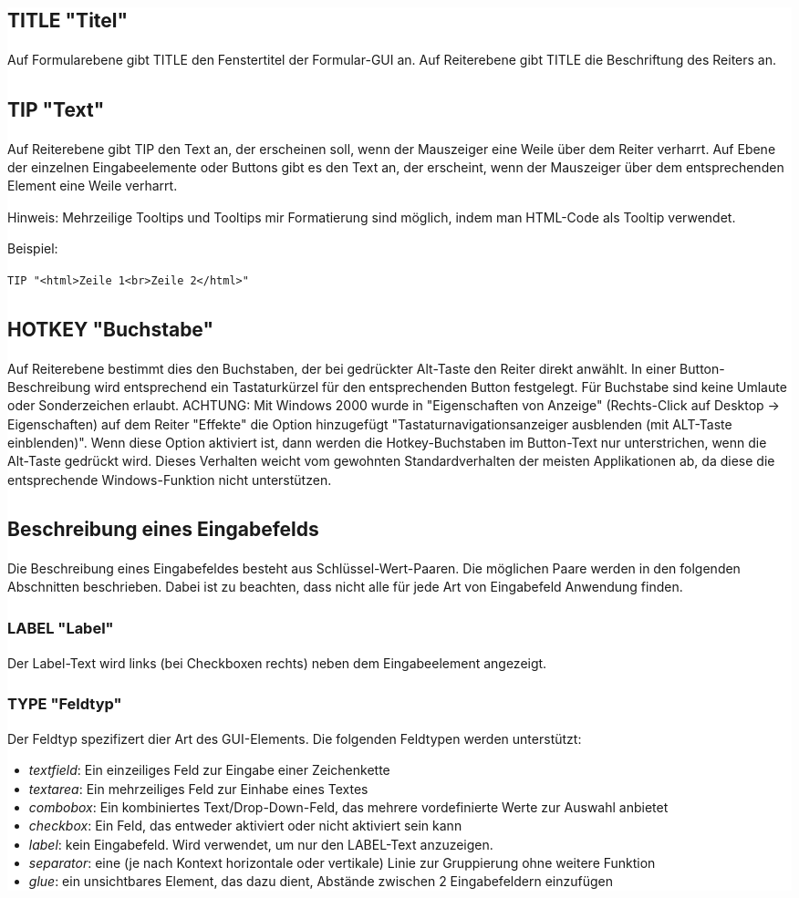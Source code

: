 ## TITLE "Titel"

Auf Formularebene gibt TITLE den Fenstertitel der Formular-GUI an. Auf
Reiterebene gibt TITLE die Beschriftung des Reiters an.

## TIP "Text"

Auf Reiterebene gibt TIP den Text an, der erscheinen soll, wenn der
Mauszeiger eine Weile über dem Reiter verharrt. Auf Ebene der einzelnen
Eingabeelemente oder Buttons gibt es den Text an, der erscheint, wenn
der Mauszeiger über dem entsprechenden Element eine Weile verharrt.

Hinweis: Mehrzeilige Tooltips und Tooltips mir Formatierung sind möglich, indem man HTML-Code als Tooltip verwendet.

Beispiel:

`TIP "<html>Zeile 1<br>Zeile 2</html>"`

## HOTKEY "Buchstabe"

Auf Reiterebene bestimmt dies den Buchstaben, der bei gedrückter
Alt-Taste den Reiter direkt anwählt. In einer Button-Beschreibung wird
entsprechend ein Tastaturkürzel für den entsprechenden Button
festgelegt. Für Buchstabe sind keine Umlaute oder Sonderzeichen erlaubt.
ACHTUNG: Mit Windows 2000 wurde in "Eigenschaften von Anzeige"
(Rechts-Click auf Desktop &rarr; Eigenschaften) auf dem Reiter "Effekte"
die Option hinzugefügt "Tastaturnavigationsanzeiger ausblenden (mit
ALT-Taste einblenden)". Wenn diese Option aktiviert ist, dann werden die
Hotkey-Buchstaben im Button-Text nur unterstrichen, wenn die Alt-Taste
gedrückt wird. Dieses Verhalten weicht vom gewohnten Standardverhalten
der meisten Applikationen ab, da diese die entsprechende
Windows-Funktion nicht unterstützen.

## Beschreibung eines Eingabefelds

Die Beschreibung eines Eingabefeldes besteht aus Schlüssel-Wert-Paaren.
Die möglichen Paare werden in den folgenden Abschnitten beschrieben.
Dabei ist zu beachten, dass nicht alle für jede Art von Eingabefeld
Anwendung finden.

### LABEL "Label"

Der Label-Text wird links (bei Checkboxen rechts) neben dem
Eingabeelement angezeigt.

### TYPE "Feldtyp"

Der Feldtyp spezifizert dier Art des GUI-Elements. Die folgenden
Feldtypen werden unterstützt:

-   *textfield*: Ein einzeiliges Feld zur Eingabe einer Zeichenkette
-   *textarea*: Ein mehrzeiliges Feld zur Einhabe eines Textes
-   *combobox*: Ein kombiniertes Text/Drop-Down-Feld, das mehrere
    vordefinierte Werte zur Auswahl anbietet
-   *checkbox*: Ein Feld, das entweder aktiviert oder nicht aktiviert
    sein kann
-   *label*: kein Eingabefeld. Wird verwendet, um nur den
    LABEL-Text anzuzeigen.
-   *separator*: eine (je nach Kontext horizontale oder vertikale) Linie
    zur Gruppierung ohne weitere Funktion
-   *glue*: ein unsichtbares Element, das dazu dient, Abstände zwischen
    2 Eingabefeldern einzufügen
